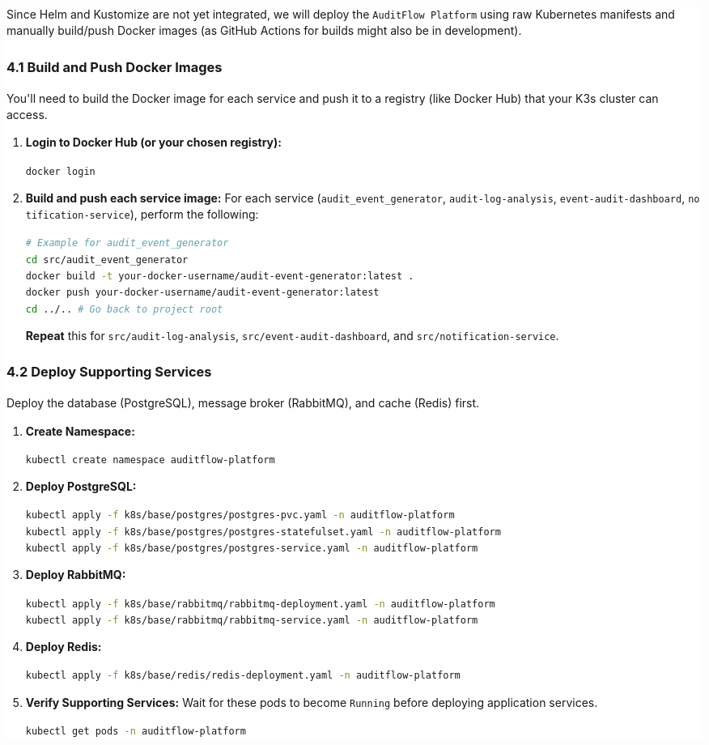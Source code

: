Since Helm and Kustomize are not yet integrated, we will deploy the `AuditFlow Platform` using raw Kubernetes manifests and manually build/push Docker images (as GitHub Actions for builds might also be in development).

### 4.1 Build and Push Docker Images

You'll need to build the Docker image for each service and push it to a registry (like Docker Hub) that your K3s cluster can access.

1.  **Login to Docker Hub (or your chosen registry):**
    ```bash
    docker login
    ```
2.  **Build and push each service image:**
    For each service (`audit_event_generator`, `audit-log-analysis`, `event-audit-dashboard`, `notification-service`), perform the following:
    ```bash
    # Example for audit_event_generator
    cd src/audit_event_generator
    docker build -t your-docker-username/audit-event-generator:latest .
    docker push your-docker-username/audit-event-generator:latest
    cd ../.. # Go back to project root
    ```
    **Repeat** this for `src/audit-log-analysis`, `src/event-audit-dashboard`, and `src/notification-service`.

### 4.2 Deploy Supporting Services

Deploy the database (PostgreSQL), message broker (RabbitMQ), and cache (Redis) first.

1.  **Create Namespace:**
    ```bash
    kubectl create namespace auditflow-platform
    ```
2.  **Deploy PostgreSQL:**
    ```bash
    kubectl apply -f k8s/base/postgres/postgres-pvc.yaml -n auditflow-platform
    kubectl apply -f k8s/base/postgres/postgres-statefulset.yaml -n auditflow-platform
    kubectl apply -f k8s/base/postgres/postgres-service.yaml -n auditflow-platform
    ```
3.  **Deploy RabbitMQ:**
    ```bash
    kubectl apply -f k8s/base/rabbitmq/rabbitmq-deployment.yaml -n auditflow-platform
    kubectl apply -f k8s/base/rabbitmq/rabbitmq-service.yaml -n auditflow-platform
    ```
4.  **Deploy Redis:**
    ```bash
    kubectl apply -f k8s/base/redis/redis-deployment.yaml -n auditflow-platform
    ```
5.  **Verify Supporting Services:** Wait for these pods to become `Running` before deploying application services.
    ```bash
    kubectl get pods -n auditflow-platform
    ```
